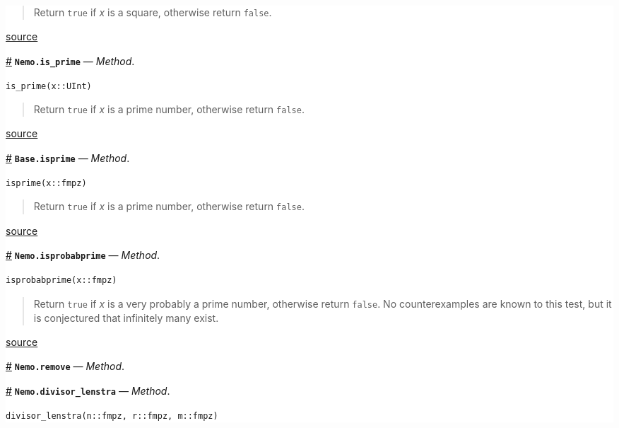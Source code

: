 > Return `true` if $x$ is a square, otherwise return `false`.



<a target='_blank' href='https://github.com/wbhart/Nemo.jl/tree/77e81499b94b6e998865a0624d01b192a674b2e1/src/flint/fmpz.jl#L962' class='documenter-source'>source</a><br>

<a id='Nemo.is_prime-Tuple{UInt64}' href='#Nemo.is_prime-Tuple{UInt64}'>#</a>
**`Nemo.is_prime`** &mdash; *Method*.



```
is_prime(x::UInt)
```

> Return `true` if $x$ is a prime number, otherwise return `false`.



<a target='_blank' href='https://github.com/wbhart/Nemo.jl/tree/77e81499b94b6e998865a0624d01b192a674b2e1/src/flint/fmpz.jl#L969' class='documenter-source'>source</a><br>

<a id='Base.isprime-Tuple{Nemo.fmpz}' href='#Base.isprime-Tuple{Nemo.fmpz}'>#</a>
**`Base.isprime`** &mdash; *Method*.



```
isprime(x::fmpz)
```

> Return `true` if $x$ is a prime number, otherwise return `false`.



<a target='_blank' href='https://github.com/wbhart/Nemo.jl/tree/77e81499b94b6e998865a0624d01b192a674b2e1/src/flint/fmpz.jl#L975' class='documenter-source'>source</a><br>

<a id='Nemo.isprobabprime-Tuple{Nemo.fmpz}' href='#Nemo.isprobabprime-Tuple{Nemo.fmpz}'>#</a>
**`Nemo.isprobabprime`** &mdash; *Method*.



```
isprobabprime(x::fmpz)
```

> Return `true` if $x$ is a very probably a prime number, otherwise return `false`. No counterexamples are known to this test, but it is conjectured that infinitely many exist.



<a target='_blank' href='https://github.com/wbhart/Nemo.jl/tree/77e81499b94b6e998865a0624d01b192a674b2e1/src/flint/fmpz.jl#L983' class='documenter-source'>source</a><br>

<a id='Nemo.remove-Tuple{Nemo.fmpz,Any}' href='#Nemo.remove-Tuple{Nemo.fmpz,Any}'>#</a>
**`Nemo.remove`** &mdash; *Method*.


<a id='Nemo.divisor_lenstra-Tuple{Nemo.fmpz,Nemo.fmpz,Nemo.fmpz}' href='#Nemo.divisor_lenstra-Tuple{Nemo.fmpz,Nemo.fmpz,Nemo.fmpz}'>#</a>
**`Nemo.divisor_lenstra`** &mdash; *Method*.



```
divisor_lenstra(n::fmpz, r::fmpz, m::fmpz)
```
